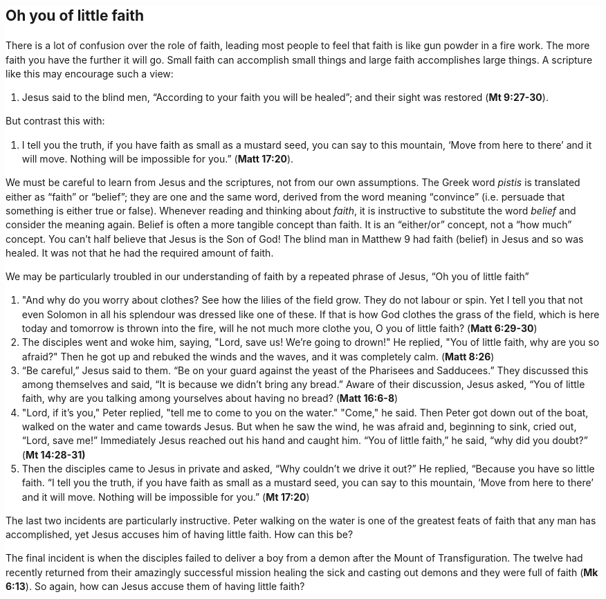 ## Oh you of little faith

There is a lot of confusion over the role of faith, leading most people to feel that faith is like gun powder in a fire work. The more faith you have the further it will go. Small faith can accomplish small things and large faith accomplishes large things. A scripture like this may encourage such a view:

1.  Jesus said to the blind men, “According to your faith you will be healed”; and their sight was restored (**Mt 9:27-30**).

But contrast this with:

1.  I tell you the truth, if you have faith as small as a mustard seed, you can say to this mountain, ‘Move from here to there’ and it will move. Nothing will be impossible for you.” (**Matt 17:20**).

We must be careful to learn from Jesus and the scriptures, not from our own assumptions. The Greek word *pistis* is translated either as “faith” or “belief”; they are one and the same word, derived from the word meaning “convince” (i.e. persuade that something is either true or false). Whenever reading and thinking about *faith*, it is instructive to substitute the word *belief* and consider the meaning again. Belief is often a more tangible concept than faith. It is an “either/or” concept, not a “how much” concept. You can’t half believe that Jesus is the Son of God! The blind man in Matthew 9 had faith (belief) in Jesus and so was healed. It was not that he had the required amount of faith.

We may be particularly troubled in our understanding of faith by a repeated phrase of Jesus, “Oh you of little faith”

1.  "And why do you worry about clothes? See how the lilies of the field grow. They do not labour or spin. Yet I tell you that not even Solomon in all his splendour was dressed like one of these. If that is how God clothes the grass of the field, which is here today and tomorrow is thrown into the fire, will he not much more clothe you, O you of little faith? (**Matt 6:29-30**)
2.  The disciples went and woke him, saying, "Lord, save us! We’re going to drown!" He replied, "You of little faith, why are you so afraid?" Then he got up and rebuked the winds and the waves, and it was completely calm. (**Matt 8:26**)
3.  “Be careful,” Jesus said to them. “Be on your guard against the yeast of the Pharisees and Sadducees.” They discussed this among themselves and said, “It is because we didn’t bring any bread.” Aware of their discussion, Jesus asked, “You of little faith, why are you talking among yourselves about having no bread? (**Matt 16:6-8**)
4.  "Lord, if it’s you," Peter replied, "tell me to come to you on the water." "Come," he said. Then Peter got down out of the boat, walked on the water and came towards Jesus. But when he saw the wind, he was afraid and, beginning to sink, cried out, “Lord, save me!” Immediately Jesus reached out his hand and caught him. “You of little faith,” he said, “why did you doubt?” (**Mt 14:28-31)**
5.  Then the disciples came to Jesus in private and asked, “Why couldn’t we drive it out?” He replied, “Because you have so little faith. “I tell you the truth, if you have faith as small as a mustard seed, you can say to this mountain, ‘Move from here to there’ and it will move. Nothing will be impossible for you.” (**Mt 17:20**)

The last two incidents are particularly instructive. Peter walking on the water is one of the greatest feats of faith that any man has accomplished, yet Jesus accuses him of having little faith. How can this be?

The final incident is when the disciples failed to deliver a boy from a demon after the Mount of Transfiguration. The twelve had recently returned from their amazingly successful mission healing the sick and casting out demons and they were full of faith (**Mk 6:13**). So again, how can Jesus accuse them of having little faith?
